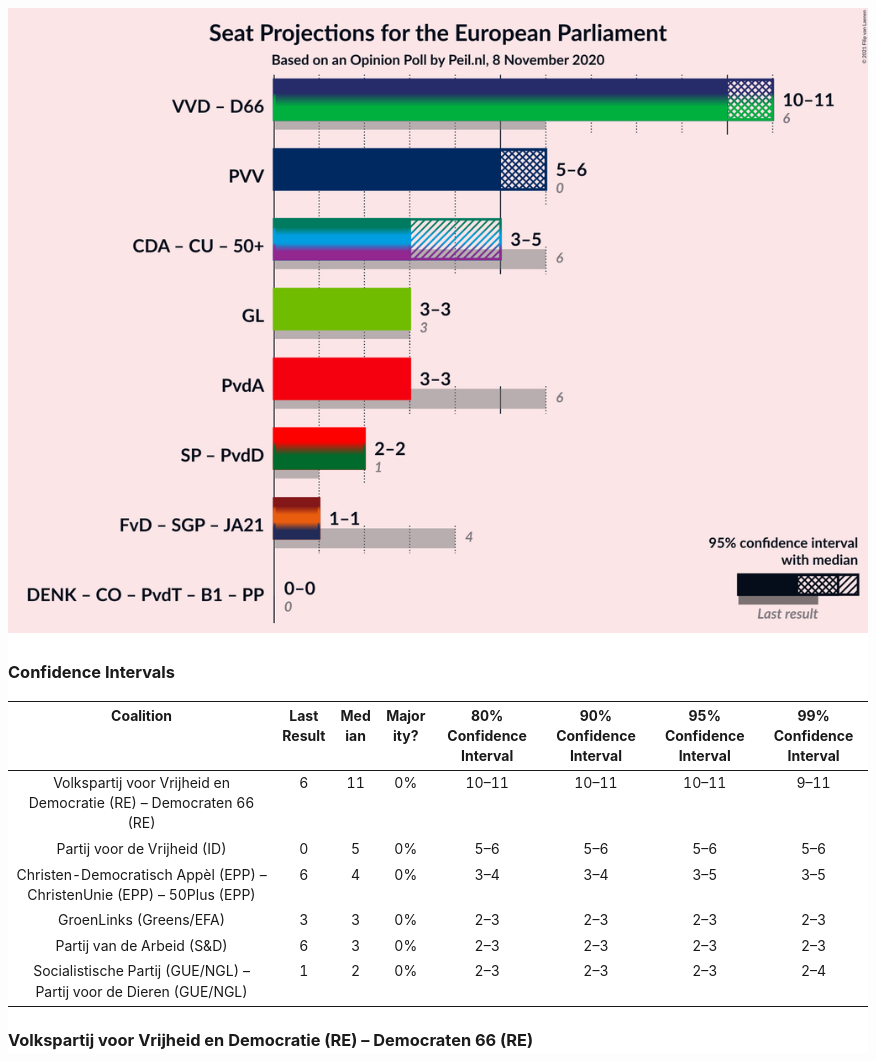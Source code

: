 ![Graph with coalitions seats not yet produced](2020-11-08-Peilnl-coalitions-seats.png "Coalitions Seats")

### Confidence Intervals

| Coalition | Last Result | Median | Majority? | 80% Confidence Interval | 90% Confidence Interval | 95% Confidence Interval | 99% Confidence Interval |
|:---------:|:-----------:|:------:|:---------:|:-----------------------:|:-----------------------:|:-----------------------:|:-----------------------:|
| Volkspartij voor Vrijheid en Democratie (RE) – Democraten 66 (RE) | 6 | 11 | 0% | 10–11 | 10–11 | 10–11 | 9–11 |
| Partij voor de Vrijheid (ID) | 0 | 5 | 0% | 5–6 | 5–6 | 5–6 | 5–6 |
| Christen-Democratisch Appèl (EPP) – ChristenUnie (EPP) – 50Plus (EPP) | 6 | 4 | 0% | 3–4 | 3–4 | 3–5 | 3–5 |
| GroenLinks (Greens/EFA) | 3 | 3 | 0% | 2–3 | 2–3 | 2–3 | 2–3 |
| Partij van de Arbeid (S&D) | 6 | 3 | 0% | 2–3 | 2–3 | 2–3 | 2–3 |
| Socialistische Partij (GUE/NGL) – Partij voor de Dieren (GUE/NGL) | 1 | 2 | 0% | 2–3 | 2–3 | 2–3 | 2–4 |

### Volkspartij voor Vrijheid en Democratie (RE) – Democraten 66 (RE)

